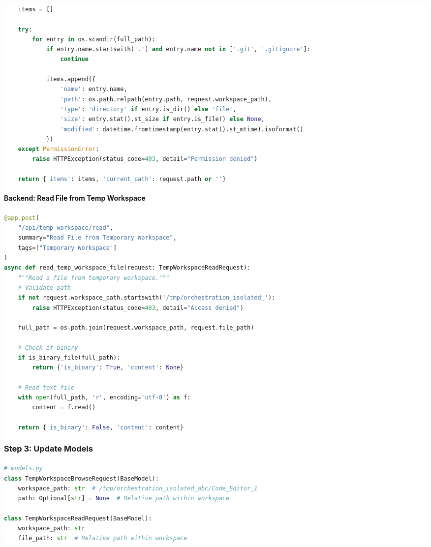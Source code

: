 ```python
    items = []
    
    try:
        for entry in os.scandir(full_path):
            if entry.name.startswith('.') and entry.name not in ['.git', '.gitignore']:
                continue
            
            items.append({
                'name': entry.name,
                'path': os.path.relpath(entry.path, request.workspace_path),
                'type': 'directory' if entry.is_dir() else 'file',
                'size': entry.stat().st_size if entry.is_file() else None,
                'modified': datetime.fromtimestamp(entry.stat().st_mtime).isoformat()
            })
    except PermissionError:
        raise HTTPException(status_code=403, detail="Permission denied")
    
    return {'items': items, 'current_path': request.path or ''}
```

#### Backend: Read File from Temp Workspace
```python
@app.post(
    "/api/temp-workspace/read",
    summary="Read File from Temporary Workspace",
    tags=["Temporary Workspace"]
)
async def read_temp_workspace_file(request: TempWorkspaceReadRequest):
    """Read a file from temporary workspace."""
    # Validate path
    if not request.workspace_path.startswith('/tmp/orchestration_isolated_'):
        raise HTTPException(status_code=403, detail="Access denied")
    
    full_path = os.path.join(request.workspace_path, request.file_path)
    
    # Check if binary
    if is_binary_file(full_path):
        return {'is_binary': True, 'content': None}
    
    # Read text file
    with open(full_path, 'r', encoding='utf-8') as f:
        content = f.read()
    
    return {'is_binary': False, 'content': content}
```

### Step 3: Update Models

```python
# models.py
class TempWorkspaceBrowseRequest(BaseModel):
    workspace_path: str  # /tmp/orchestration_isolated_abc/Code_Editor_1
    path: Optional[str] = None  # Relative path within workspace

class TempWorkspaceReadRequest(BaseModel):
    workspace_path: str
    file_path: str  # Relative path within workspace
```
